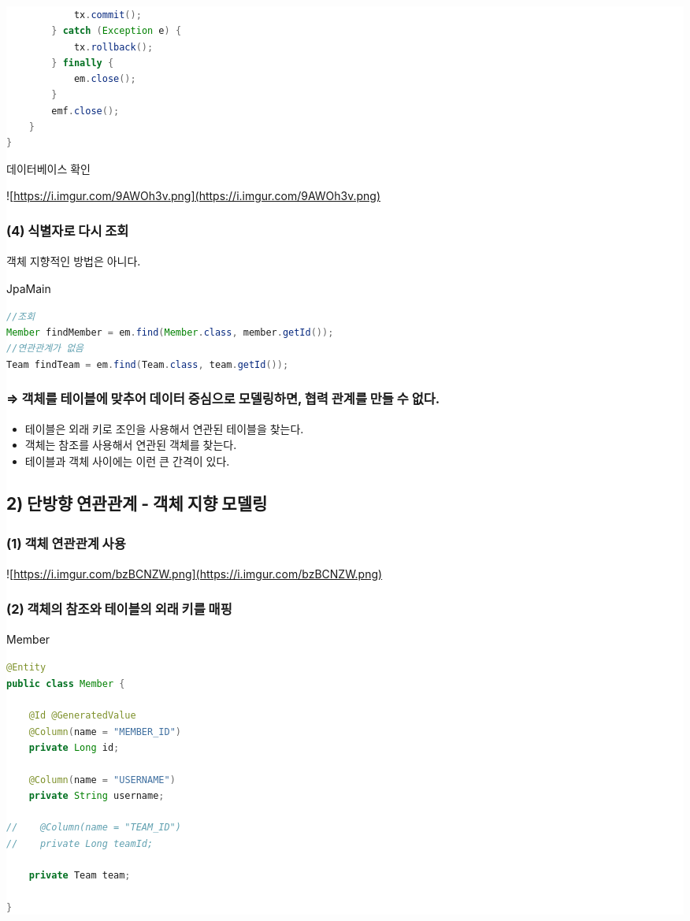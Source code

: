 ```java
            tx.commit();
        } catch (Exception e) {
            tx.rollback();
        } finally {
            em.close();
        }
        emf.close();
    }
}
```

데이터베이스 확인

![https://i.imgur.com/9AWOh3v.png](https://i.imgur.com/9AWOh3v.png)

### (4) 식별자로 다시 조회

객체 지향적인 방법은 아니다.

JpaMain

```java
//조회
Member findMember = em.find(Member.class, member.getId());
//연관관계가 없음
Team findTeam = em.find(Team.class, team.getId());
```

### ⇒ 객체를 테이블에 맞추어 데이터 중심으로 모델링하면, 협력 관계를 만들 수 없다.

- 테이블은 외래 키로 조인을 사용해서 연관된 테이블을 찾는다.
- 객체는 참조를 사용해서 연관된 객체를 찾는다.
- 테이블과 객체 사이에는 이런 큰 간격이 있다.

## 2) 단방향 연관관계 - 객체 지향 모델링

### (1) 객체 연관관계 사용

![https://i.imgur.com/bzBCNZW.png](https://i.imgur.com/bzBCNZW.png)

### (2) 객체의 참조와 테이블의 외래 키를 매핑

Member

```java
@Entity
public class Member {

    @Id @GeneratedValue
    @Column(name = "MEMBER_ID")
    private Long id;

    @Column(name = "USERNAME")
    private String username;

//    @Column(name = "TEAM_ID")
//    private Long teamId;

    private Team team;

}
```
